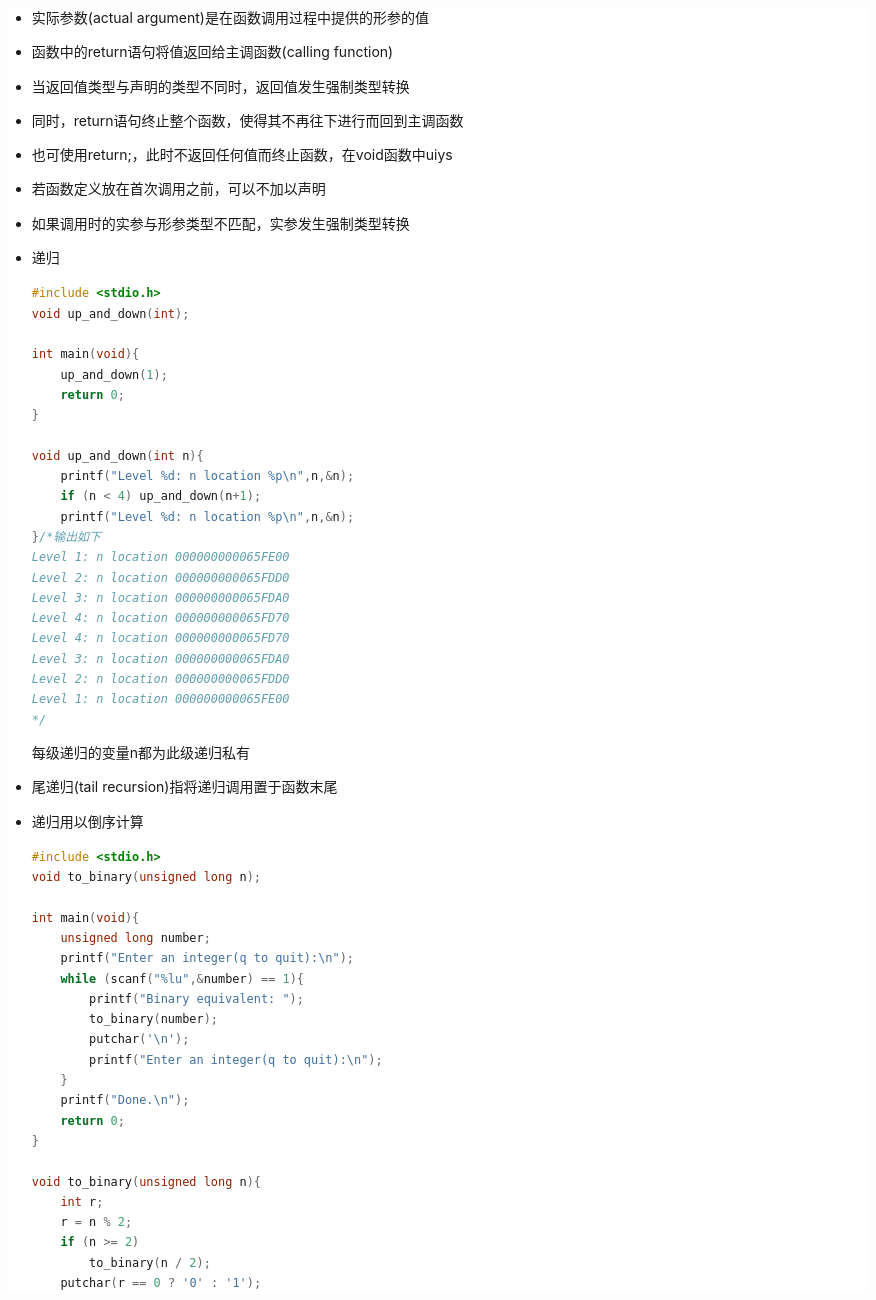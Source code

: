 - 实际参数(actual argument)是在函数调用过程中提供的形参的值

- 函数中的return语句将值返回给主调函数(calling function)

- 当返回值类型与声明的类型不同时，返回值发生强制类型转换

- 同时，return语句终止整个函数，使得其不再往下进行而回到主调函数

- 也可使用return;，此时不返回任何值而终止函数，在void函数中uiys

- 若函数定义放在首次调用之前，可以不加以声明

- 如果调用时的实参与形参类型不匹配，实参发生强制类型转换

- 递归

  ```c
  #include <stdio.h>
  void up_and_down(int);
  
  int main(void){
      up_and_down(1);
      return 0;
  }
  
  void up_and_down(int n){
      printf("Level %d: n location %p\n",n,&n);
      if (n < 4) up_and_down(n+1);
      printf("Level %d: n location %p\n",n,&n);
  }/*输出如下
  Level 1: n location 000000000065FE00
  Level 2: n location 000000000065FDD0
  Level 3: n location 000000000065FDA0
  Level 4: n location 000000000065FD70
  Level 4: n location 000000000065FD70
  Level 3: n location 000000000065FDA0
  Level 2: n location 000000000065FDD0
  Level 1: n location 000000000065FE00
  */
  ```

  每级递归的变量n都为此级递归私有

- 尾递归(tail recursion)指将递归调用置于函数末尾

- 递归用以倒序计算

  ```c
  #include <stdio.h>
  void to_binary(unsigned long n);
  
  int main(void){
      unsigned long number;
      printf("Enter an integer(q to quit):\n");
      while (scanf("%lu",&number) == 1){
          printf("Binary equivalent: ");
          to_binary(number);
          putchar('\n');
          printf("Enter an integer(q to quit):\n");
      }
      printf("Done.\n");
      return 0;
  }
  
  void to_binary(unsigned long n){
      int r;
      r = n % 2;
      if (n >= 2)
          to_binary(n / 2);
      putchar(r == 0 ? '0' : '1');
  ```